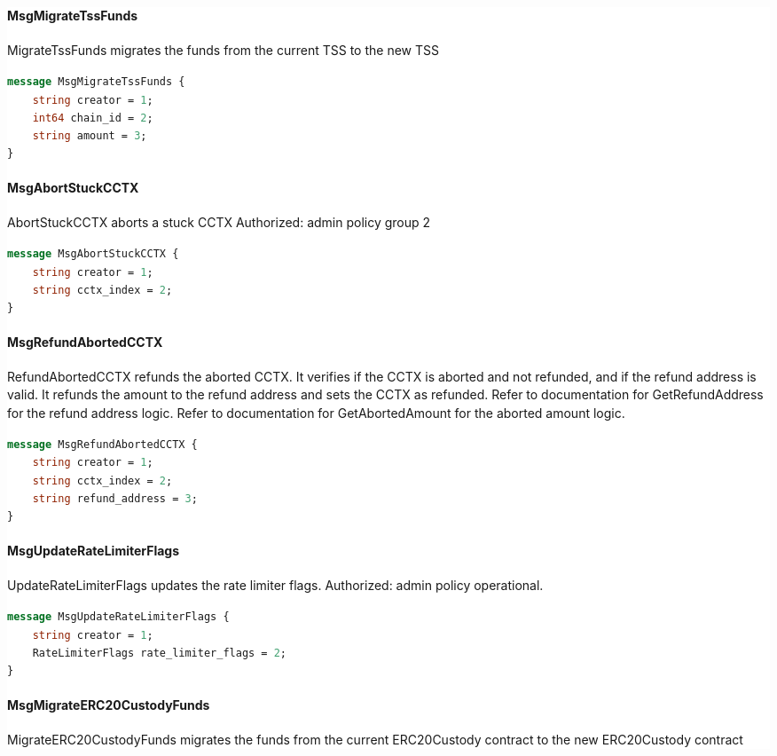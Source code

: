 #### MsgMigrateTssFunds

MigrateTssFunds migrates the funds from the current TSS to the new TSS

```proto
message MsgMigrateTssFunds {
	string creator = 1;
	int64 chain_id = 2;
	string amount = 3;
}
```

#### MsgAbortStuckCCTX

AbortStuckCCTX aborts a stuck CCTX
Authorized: admin policy group 2

```proto
message MsgAbortStuckCCTX {
	string creator = 1;
	string cctx_index = 2;
}
```

#### MsgRefundAbortedCCTX

RefundAbortedCCTX refunds the aborted CCTX.
It verifies if the CCTX is aborted and not refunded, and if the refund address is valid.
It refunds the amount to the refund address and sets the CCTX as refunded.
Refer to documentation for GetRefundAddress for the refund address logic.
Refer to documentation for GetAbortedAmount for the aborted amount logic.

```proto
message MsgRefundAbortedCCTX {
	string creator = 1;
	string cctx_index = 2;
	string refund_address = 3;
}
```

#### MsgUpdateRateLimiterFlags

UpdateRateLimiterFlags updates the rate limiter flags.
Authorized: admin policy operational.

```proto
message MsgUpdateRateLimiterFlags {
	string creator = 1;
	RateLimiterFlags rate_limiter_flags = 2;
}
```

#### MsgMigrateERC20CustodyFunds

MigrateERC20CustodyFunds migrates the funds from the current ERC20Custody contract to the new ERC20Custody contract
